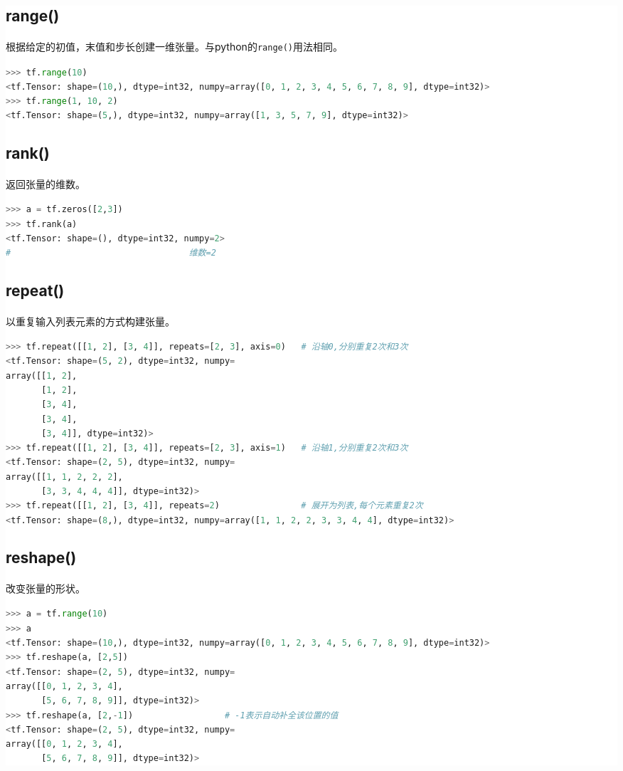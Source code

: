 

## range()

根据给定的初值，末值和步长创建一维张量。与python的`range()`用法相同。

```python
>>> tf.range(10)
<tf.Tensor: shape=(10,), dtype=int32, numpy=array([0, 1, 2, 3, 4, 5, 6, 7, 8, 9], dtype=int32)>
>>> tf.range(1, 10, 2)
<tf.Tensor: shape=(5,), dtype=int32, numpy=array([1, 3, 5, 7, 9], dtype=int32)>
```



## rank()

返回张量的维数。

```python
>>> a = tf.zeros([2,3])
>>> tf.rank(a)
<tf.Tensor: shape=(), dtype=int32, numpy=2>
#                                   维数=2
```



## repeat()

以重复输入列表元素的方式构建张量。

```python
>>> tf.repeat([[1, 2], [3, 4]], repeats=[2, 3], axis=0)   # 沿轴0,分别重复2次和3次
<tf.Tensor: shape=(5, 2), dtype=int32, numpy=
array([[1, 2],
       [1, 2],
       [3, 4],
       [3, 4],
       [3, 4]], dtype=int32)>
>>> tf.repeat([[1, 2], [3, 4]], repeats=[2, 3], axis=1)   # 沿轴1,分别重复2次和3次
<tf.Tensor: shape=(2, 5), dtype=int32, numpy=
array([[1, 1, 2, 2, 2],
       [3, 3, 4, 4, 4]], dtype=int32)>
>>> tf.repeat([[1, 2], [3, 4]], repeats=2)                # 展开为列表,每个元素重复2次
<tf.Tensor: shape=(8,), dtype=int32, numpy=array([1, 1, 2, 2, 3, 3, 4, 4], dtype=int32)>
```



## reshape()

改变张量的形状。

```python
>>> a = tf.range(10)
>>> a
<tf.Tensor: shape=(10,), dtype=int32, numpy=array([0, 1, 2, 3, 4, 5, 6, 7, 8, 9], dtype=int32)>
>>> tf.reshape(a, [2,5])
<tf.Tensor: shape=(2, 5), dtype=int32, numpy=
array([[0, 1, 2, 3, 4],
       [5, 6, 7, 8, 9]], dtype=int32)>
>>> tf.reshape(a, [2,-1])                  # -1表示自动补全该位置的值
<tf.Tensor: shape=(2, 5), dtype=int32, numpy=
array([[0, 1, 2, 3, 4],
       [5, 6, 7, 8, 9]], dtype=int32)>
```
